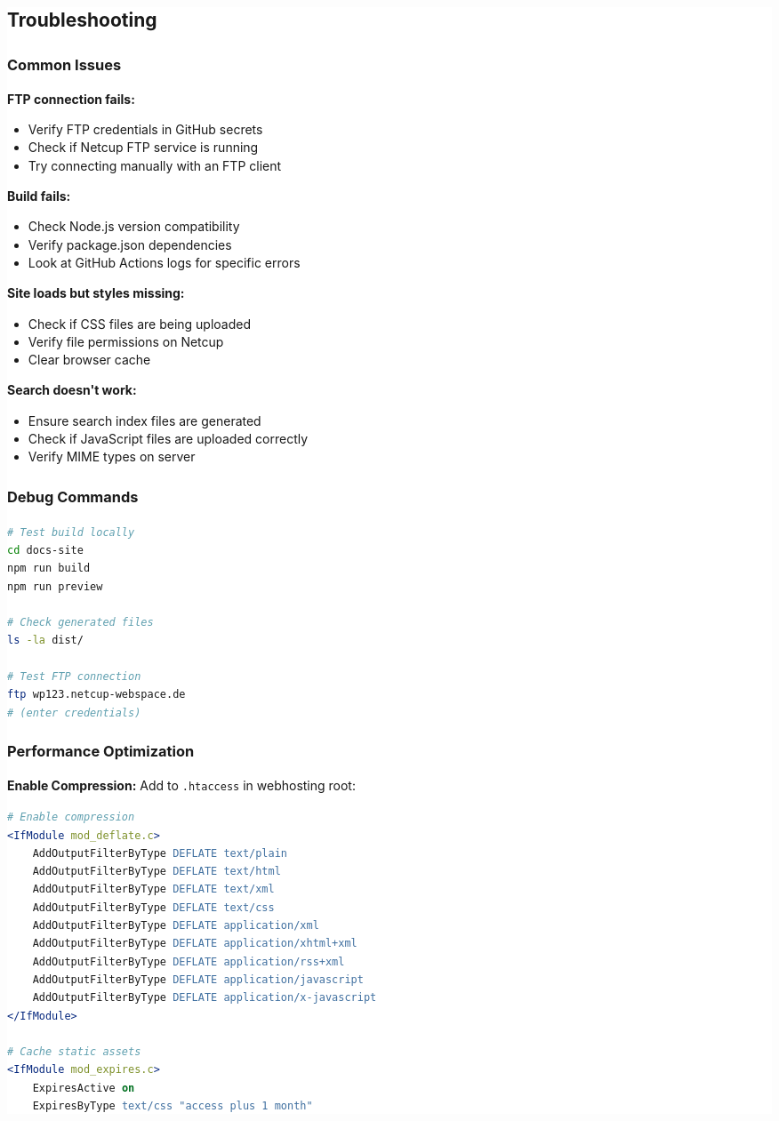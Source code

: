 ## Troubleshooting

### Common Issues

**FTP connection fails:**

- Verify FTP credentials in GitHub secrets
- Check if Netcup FTP service is running
- Try connecting manually with an FTP client

**Build fails:**

- Check Node.js version compatibility
- Verify package.json dependencies
- Look at GitHub Actions logs for specific errors

**Site loads but styles missing:**

- Check if CSS files are being uploaded
- Verify file permissions on Netcup
- Clear browser cache

**Search doesn't work:**

- Ensure search index files are generated
- Check if JavaScript files are uploaded correctly
- Verify MIME types on server

### Debug Commands

```bash
# Test build locally
cd docs-site
npm run build
npm run preview

# Check generated files
ls -la dist/

# Test FTP connection
ftp wp123.netcup-webspace.de
# (enter credentials)
```

### Performance Optimization

**Enable Compression:**
Add to `.htaccess` in webhosting root:

```apache
# Enable compression
<IfModule mod_deflate.c>
    AddOutputFilterByType DEFLATE text/plain
    AddOutputFilterByType DEFLATE text/html
    AddOutputFilterByType DEFLATE text/xml
    AddOutputFilterByType DEFLATE text/css
    AddOutputFilterByType DEFLATE application/xml
    AddOutputFilterByType DEFLATE application/xhtml+xml
    AddOutputFilterByType DEFLATE application/rss+xml
    AddOutputFilterByType DEFLATE application/javascript
    AddOutputFilterByType DEFLATE application/x-javascript
</IfModule>

# Cache static assets
<IfModule mod_expires.c>
    ExpiresActive on
    ExpiresByType text/css "access plus 1 month"
```